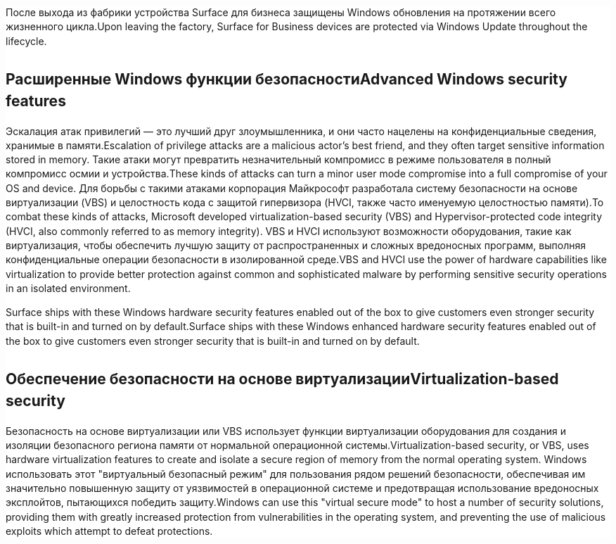<span data-ttu-id="d112b-151">После выхода из фабрики устройства Surface для бизнеса защищены Windows обновления на протяжении всего жизненного цикла.</span><span class="sxs-lookup"><span data-stu-id="d112b-151">Upon leaving the factory, Surface for Business devices are protected via Windows Update throughout the lifecycle.</span></span>

## <a name="advanced-windows-security-features"></a><span data-ttu-id="d112b-152">Расширенные Windows функции безопасности</span><span class="sxs-lookup"><span data-stu-id="d112b-152">Advanced Windows security features</span></span>

<span data-ttu-id="d112b-153">Эскалация атак привилегий — это лучший друг злоумышленника, и они часто нацелены на конфиденциальные сведения, хранимые в памяти.</span><span class="sxs-lookup"><span data-stu-id="d112b-153">Escalation of privilege attacks are a malicious actor’s best friend, and they often target sensitive information stored in memory.</span></span> <span data-ttu-id="d112b-154">Такие атаки могут превратить незначительный компромисс в режиме пользователя в полный компромисс осмии и устройства.</span><span class="sxs-lookup"><span data-stu-id="d112b-154">These kinds of attacks can turn a minor user mode compromise into a full compromise of your OS and device.</span></span> <span data-ttu-id="d112b-155">Для борьбы с такими атаками корпорация Майкрософт разработала систему безопасности на основе виртуализации (VBS) и целостность кода с защитой гипервизора (HVCI, также часто именуемую целостностью памяти).</span><span class="sxs-lookup"><span data-stu-id="d112b-155">To combat these kinds of attacks, Microsoft developed virtualization-based security (VBS) and Hypervisor-protected code integrity (HVCI, also commonly referred to as memory integrity).</span></span> <span data-ttu-id="d112b-156">VBS и HVCI используют возможности оборудования, такие как виртуализация, чтобы обеспечить лучшую защиту от распространенных и сложных вредоносных программ, выполняя конфиденциальные операции безопасности в изолированной среде.</span><span class="sxs-lookup"><span data-stu-id="d112b-156">VBS and HVCI use the power of hardware capabilities like virtualization to provide better protection against common and sophisticated malware by performing sensitive security operations in an isolated environment.</span></span>

<span data-ttu-id="d112b-157">Surface ships with these Windows hardware security features enabled out of the box to give customers even stronger security that is built-in and turned on by default.</span><span class="sxs-lookup"><span data-stu-id="d112b-157">Surface ships with these Windows enhanced hardware security features enabled out of the box to give customers even stronger security that is built-in and turned on by default.</span></span>

## <a name="virtualization-based-security"></a><span data-ttu-id="d112b-158">Обеспечение безопасности на основе виртуализации</span><span class="sxs-lookup"><span data-stu-id="d112b-158">Virtualization-based security</span></span>

<span data-ttu-id="d112b-159">Безопасность на основе виртуализации или VBS использует функции виртуализации оборудования для создания и изоляции безопасного региона памяти от нормальной операционной системы.</span><span class="sxs-lookup"><span data-stu-id="d112b-159">Virtualization-based security, or VBS, uses hardware virtualization features to create and isolate a secure region of memory from the normal operating system.</span></span> <span data-ttu-id="d112b-160">Windows использовать этот "виртуальный безопасный режим" для пользования рядом решений безопасности, обеспечивая им значительно повышенную защиту от уязвимостей в операционной системе и предотвращая использование вредоносных эксплойтов, пытающихся победить защиту.</span><span class="sxs-lookup"><span data-stu-id="d112b-160">Windows can use this "virtual secure mode" to host a number of security solutions, providing them with greatly increased protection from vulnerabilities in the operating system, and preventing the use of malicious exploits which attempt to defeat protections.</span></span>
